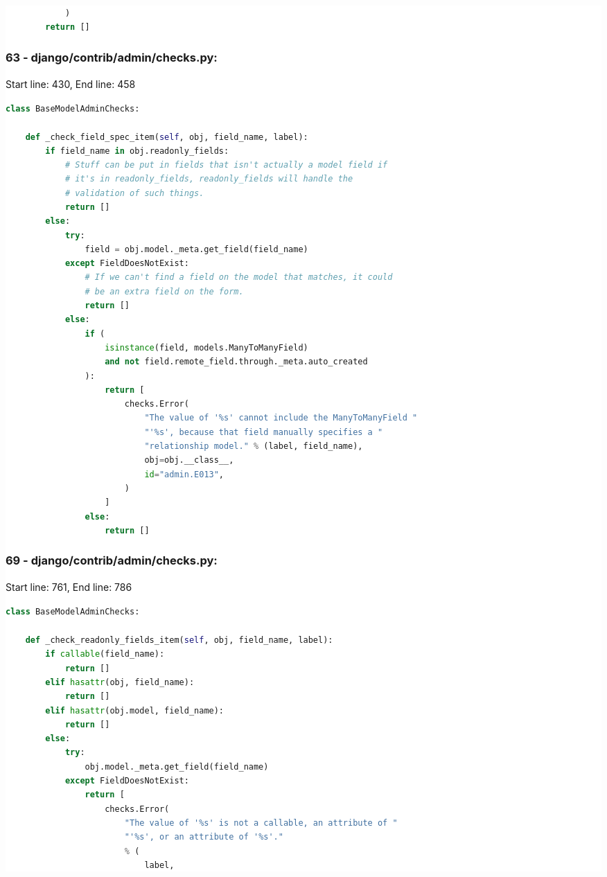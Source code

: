 ```python
            )
        return []
```
### 63 - django/contrib/admin/checks.py:

Start line: 430, End line: 458

```python
class BaseModelAdminChecks:

    def _check_field_spec_item(self, obj, field_name, label):
        if field_name in obj.readonly_fields:
            # Stuff can be put in fields that isn't actually a model field if
            # it's in readonly_fields, readonly_fields will handle the
            # validation of such things.
            return []
        else:
            try:
                field = obj.model._meta.get_field(field_name)
            except FieldDoesNotExist:
                # If we can't find a field on the model that matches, it could
                # be an extra field on the form.
                return []
            else:
                if (
                    isinstance(field, models.ManyToManyField)
                    and not field.remote_field.through._meta.auto_created
                ):
                    return [
                        checks.Error(
                            "The value of '%s' cannot include the ManyToManyField "
                            "'%s', because that field manually specifies a "
                            "relationship model." % (label, field_name),
                            obj=obj.__class__,
                            id="admin.E013",
                        )
                    ]
                else:
                    return []
```
### 69 - django/contrib/admin/checks.py:

Start line: 761, End line: 786

```python
class BaseModelAdminChecks:

    def _check_readonly_fields_item(self, obj, field_name, label):
        if callable(field_name):
            return []
        elif hasattr(obj, field_name):
            return []
        elif hasattr(obj.model, field_name):
            return []
        else:
            try:
                obj.model._meta.get_field(field_name)
            except FieldDoesNotExist:
                return [
                    checks.Error(
                        "The value of '%s' is not a callable, an attribute of "
                        "'%s', or an attribute of '%s'."
                        % (
                            label,
```